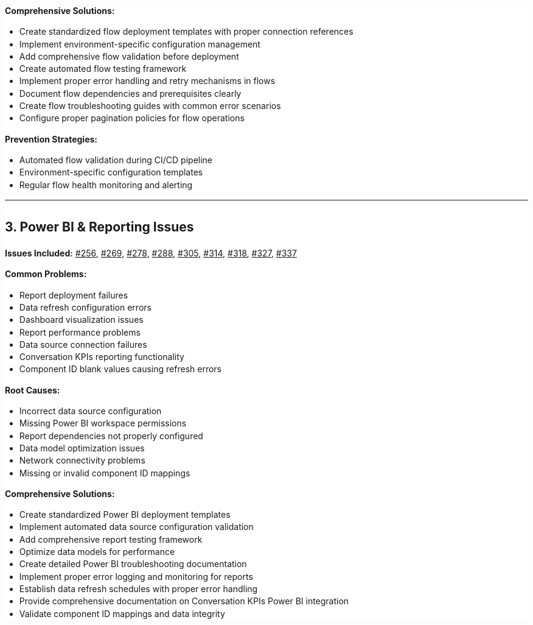 **Comprehensive Solutions:**

- Create standardized flow deployment templates with proper connection references
- Implement environment-specific configuration management
- Add comprehensive flow validation before deployment
- Create automated flow testing framework
- Implement proper error handling and retry mechanisms in flows
- Document flow dependencies and prerequisites clearly
- Create flow troubleshooting guides with common error scenarios
- Configure proper pagination policies for flow operations

**Prevention Strategies:**

- Automated flow validation during CI/CD pipeline
- Environment-specific configuration templates
- Regular flow health monitoring and alerting

---

## 3. Power BI & Reporting Issues

**Issues Included:** [#256](https://github.com/microsoft/Power-CAT-Copilot-Studio-Kit/issues/256), [#269](https://github.com/microsoft/Power-CAT-Copilot-Studio-Kit/issues/269), [#278](https://github.com/microsoft/Power-CAT-Copilot-Studio-Kit/issues/278), [#288](https://github.com/microsoft/Power-CAT-Copilot-Studio-Kit/issues/288), [#305](https://github.com/microsoft/Power-CAT-Copilot-Studio-Kit/issues/305), [#314](https://github.com/microsoft/Power-CAT-Copilot-Studio-Kit/issues/314), [#318](https://github.com/microsoft/Power-CAT-Copilot-Studio-Kit/issues/318), [#327](https://github.com/microsoft/Power-CAT-Copilot-Studio-Kit/issues/327), [#337](https://github.com/microsoft/Power-CAT-Copilot-Studio-Kit/issues/337)

**Common Problems:**

- Report deployment failures
- Data refresh configuration errors
- Dashboard visualization issues
- Report performance problems
- Data source connection failures
- Conversation KPIs reporting functionality
- Component ID blank values causing refresh errors

**Root Causes:**

- Incorrect data source configuration
- Missing Power BI workspace permissions
- Report dependencies not properly configured
- Data model optimization issues
- Network connectivity problems
- Missing or invalid component ID mappings

**Comprehensive Solutions:**

- Create standardized Power BI deployment templates
- Implement automated data source configuration validation
- Add comprehensive report testing framework
- Optimize data models for performance
- Create detailed Power BI troubleshooting documentation
- Implement proper error logging and monitoring for reports
- Establish data refresh schedules with proper error handling
- Provide comprehensive documentation on Conversation KPIs Power BI integration
- Validate component ID mappings and data integrity

